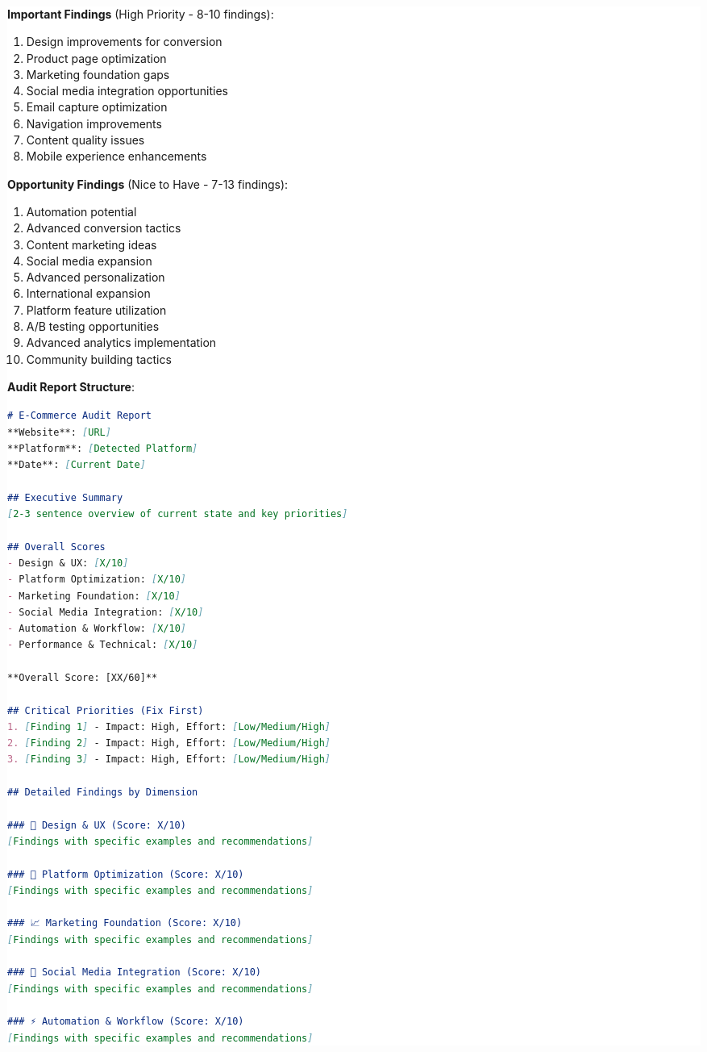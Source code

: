 **Important Findings** (High Priority - 8-10 findings):
1. Design improvements for conversion
2. Product page optimization
3. Marketing foundation gaps
4. Social media integration opportunities
5. Email capture optimization
6. Navigation improvements
7. Content quality issues
8. Mobile experience enhancements

**Opportunity Findings** (Nice to Have - 7-13 findings):
1. Automation potential
2. Advanced conversion tactics
3. Content marketing ideas
4. Social media expansion
5. Advanced personalization
6. International expansion
7. Platform feature utilization
8. A/B testing opportunities
9. Advanced analytics implementation
10. Community building tactics

**Audit Report Structure**:

```markdown
# E-Commerce Audit Report
**Website**: [URL]
**Platform**: [Detected Platform]
**Date**: [Current Date]

## Executive Summary
[2-3 sentence overview of current state and key priorities]

## Overall Scores
- Design & UX: [X/10]
- Platform Optimization: [X/10]
- Marketing Foundation: [X/10]
- Social Media Integration: [X/10]
- Automation & Workflow: [X/10]
- Performance & Technical: [X/10]

**Overall Score: [XX/60]**

## Critical Priorities (Fix First)
1. [Finding 1] - Impact: High, Effort: [Low/Medium/High]
2. [Finding 2] - Impact: High, Effort: [Low/Medium/High]
3. [Finding 3] - Impact: High, Effort: [Low/Medium/High]

## Detailed Findings by Dimension

### 🎨 Design & UX (Score: X/10)
[Findings with specific examples and recommendations]

### 🛒 Platform Optimization (Score: X/10)
[Findings with specific examples and recommendations]

### 📈 Marketing Foundation (Score: X/10)
[Findings with specific examples and recommendations]

### 📱 Social Media Integration (Score: X/10)
[Findings with specific examples and recommendations]

### ⚡ Automation & Workflow (Score: X/10)
[Findings with specific examples and recommendations]

```
